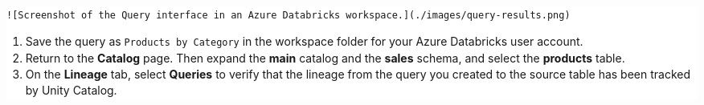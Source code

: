     ![Screenshot of the Query interface in an Azure Databricks workspace.](./images/query-results.png)

1. Save the query as `Products by Category` in the workspace folder for your Azure Databricks user account.
1. Return to the **Catalog** page. Then expand the **main** catalog and the **sales** schema, and select the **products** table.
1. On the **Lineage** tab, select **Queries** to verify that the lineage from the query you created to the source table has been tracked by Unity Catalog.
